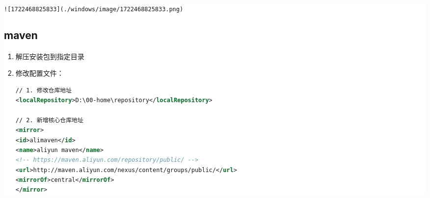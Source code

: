     ![1722468825833](./windows/image/1722468825833.png)

## maven

1. 解压安装包到指定目录
2. 修改配置文件：

    ```xml
    // 1. 修改仓库地址
    <localRepository>D:\00-home\repository</localRepository>

    // 2. 新增核心仓库地址
    <mirror>
    <id>alimaven</id>
    <name>aliyun maven</name>
    <!-- https://maven.aliyun.com/repository/public/ -->
    <url>http://maven.aliyun.com/nexus/content/groups/public/</url>
    <mirrorOf>central</mirrorOf>
    </mirror>
